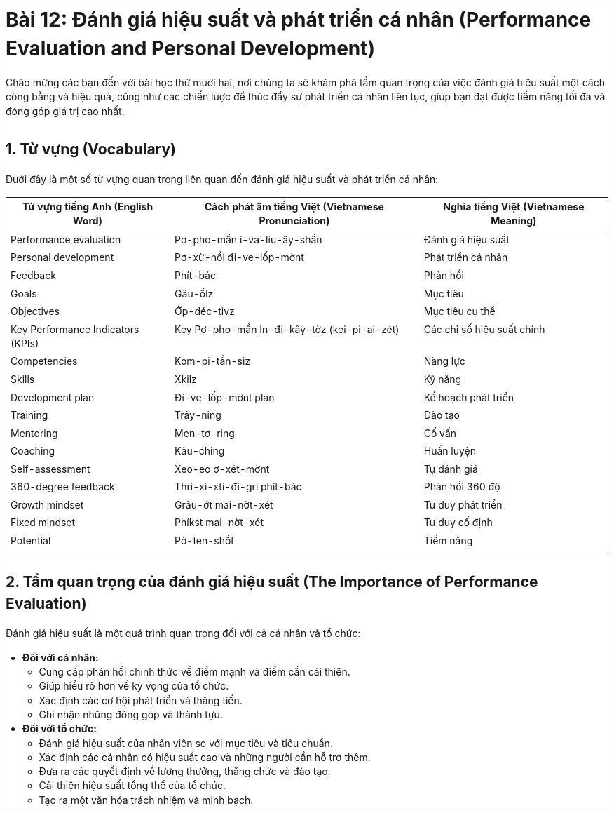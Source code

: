 # Bài 12: Đánh giá hiệu suất và phát triển cá nhân (Performance Evaluation and Personal Development)

Chào mừng các bạn đến với bài học thứ mười hai, nơi chúng ta sẽ khám phá tầm quan trọng của việc đánh giá hiệu suất một cách công bằng và hiệu quả, cũng như các chiến lược để thúc đẩy sự phát triển cá nhân liên tục, giúp bạn đạt được tiềm năng tối đa và đóng góp giá trị cao nhất.

## 1. Từ vựng (Vocabulary)

Dưới đây là một số từ vựng quan trọng liên quan đến đánh giá hiệu suất và phát triển cá nhân:

| Từ vựng tiếng Anh (English Word) | Cách phát âm tiếng Việt (Vietnamese Pronunciation) | Nghĩa tiếng Việt (Vietnamese Meaning) |
|---|---|---|
| Performance evaluation | Pơ-pho-mần i-va-liu-ây-shần | Đánh giá hiệu suất |
| Personal development | Pơ-xừ-nồl đi-ve-lốp-mờnt | Phát triển cá nhân |
| Feedback | Phít-bác | Phản hồi |
| Goals | Gâu-ồlz | Mục tiêu |
| Objectives | Ớp-déc-tivz | Mục tiêu cụ thể |
| Key Performance Indicators (KPIs) | Key Pơ-pho-mần In-đi-kây-tờz (kei-pi-ai-zét) | Các chỉ số hiệu suất chính |
| Competencies | Kom-pi-tần-siz | Năng lực |
| Skills | Xkilz | Kỹ năng |
| Development plan | Đi-ve-lốp-mờnt plan | Kế hoạch phát triển |
| Training | Trây-ning | Đào tạo |
| Mentoring | Men-tơ-ring | Cố vấn |
| Coaching | Kâu-ching | Huấn luyện |
| Self-assessment | Xeo-eo ơ-xét-mờnt | Tự đánh giá |
| 360-degree feedback | Thri-xi-xti-đi-gri phít-bác | Phản hồi 360 độ |
| Growth mindset | Grâu-ớt mai-nờt-xét | Tư duy phát triển |
| Fixed mindset | Phíkst mai-nờt-xét | Tư duy cố định |
| Potential | Pờ-ten-shồl | Tiềm năng |

## 2. Tầm quan trọng của đánh giá hiệu suất (The Importance of Performance Evaluation)

Đánh giá hiệu suất là một quá trình quan trọng đối với cả cá nhân và tổ chức:

* **Đối với cá nhân:**
    * Cung cấp phản hồi chính thức về điểm mạnh và điểm cần cải thiện.
    * Giúp hiểu rõ hơn về kỳ vọng của tổ chức.
    * Xác định các cơ hội phát triển và thăng tiến.
    * Ghi nhận những đóng góp và thành tựu.
* **Đối với tổ chức:**
    * Đánh giá hiệu suất của nhân viên so với mục tiêu và tiêu chuẩn.
    * Xác định các cá nhân có hiệu suất cao và những người cần hỗ trợ thêm.
    * Đưa ra các quyết định về lương thưởng, thăng chức và đào tạo.
    * Cải thiện hiệu suất tổng thể của tổ chức.
    * Tạo ra một văn hóa trách nhiệm và minh bạch.
